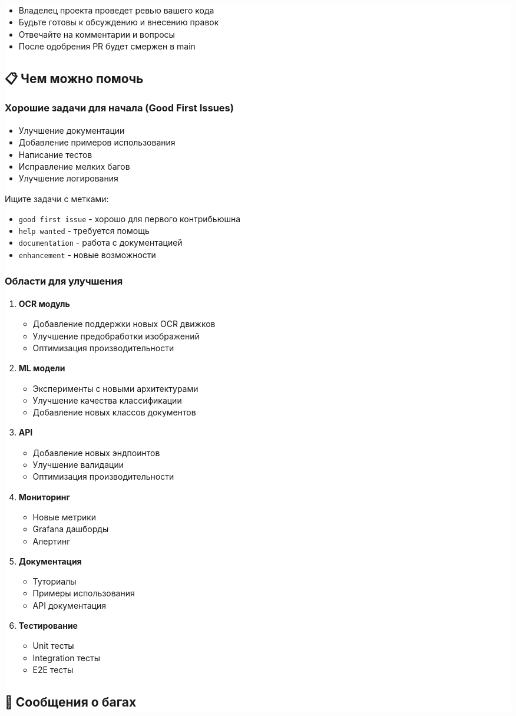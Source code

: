 - Владелец проекта проведет ревью вашего кода
- Будьте готовы к обсуждению и внесению правок
- Отвечайте на комментарии и вопросы
- После одобрения PR будет смержен в main

## 📋 Чем можно помочь

### Хорошие задачи для начала (Good First Issues)

- Улучшение документации
- Добавление примеров использования
- Написание тестов
- Исправление мелких багов
- Улучшение логирования

Ищите задачи с метками:
- `good first issue` - хорошо для первого контрибьюшна
- `help wanted` - требуется помощь
- `documentation` - работа с документацией
- `enhancement` - новые возможности

### Области для улучшения

1. **OCR модуль**
   - Добавление поддержки новых OCR движков
   - Улучшение предобработки изображений
   - Оптимизация производительности

2. **ML модели**
   - Эксперименты с новыми архитектурами
   - Улучшение качества классификации
   - Добавление новых классов документов

3. **API**
   - Добавление новых эндпоинтов
   - Улучшение валидации
   - Оптимизация производительности

4. **Мониторинг**
   - Новые метрики
   - Grafana дашборды
   - Алертинг

5. **Документация**
   - Туториалы
   - Примеры использования
   - API документация

6. **Тестирование**
   - Unit тесты
   - Integration тесты
   - E2E тесты

## 🐛 Сообщения о багах
